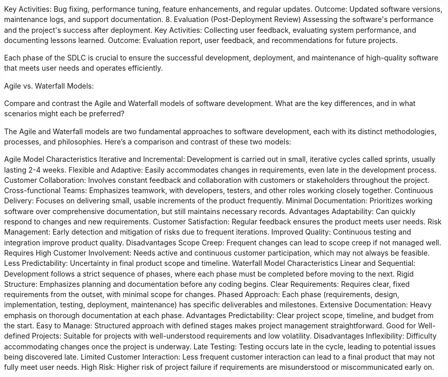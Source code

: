Key Activities: Bug fixing, performance tuning, feature enhancements, and regular updates.
Outcome: Updated software versions, maintenance logs, and support documentation.
8. Evaluation (Post-Deployment Review)
 Assessing the software's performance and the project's success after deployment.
Key Activities: Collecting user feedback, evaluating system performance, and documenting lessons learned.
Outcome: Evaluation report, user feedback, and recommendations for future projects.

Each phase of the SDLC is crucial to ensure the successful development, deployment, and maintenance of high-quality software that meets user needs and operates efficiently.

Agile vs. Waterfall Models:

Compare and contrast the Agile and Waterfall models of software development. What are the key differences, and in what scenarios might each be preferred?

The Agile and Waterfall models are two fundamental approaches to software development, each with its distinct methodologies, processes, and philosophies. Here’s a comparison and contrast of these two models:

Agile Model
Characteristics
Iterative and Incremental: Development is carried out in small, iterative cycles called sprints, usually lasting 2-4 weeks.
Flexible and Adaptive: Easily accommodates changes in requirements, even late in the development process.
Customer Collaboration: Involves constant feedback and collaboration with customers or stakeholders throughout the project.
Cross-functional Teams: Emphasizes teamwork, with developers, testers, and other roles working closely together.
Continuous Delivery: Focuses on delivering small, usable increments of the product frequently.
Minimal Documentation: Prioritizes working software over comprehensive documentation, but still maintains necessary records.
Advantages
Adaptability: Can quickly respond to changes and new requirements.
Customer Satisfaction: Regular feedback ensures the product meets user needs.
Risk Management: Early detection and mitigation of risks due to frequent iterations.
Improved Quality: Continuous testing and integration improve product quality.
Disadvantages
Scope Creep: Frequent changes can lead to scope creep if not managed well.
Requires High Customer Involvement: Needs active and continuous customer participation, which may not always be feasible.
Less Predictability: Uncertainty in final product scope and timeline.
Waterfall Model
Characteristics
Linear and Sequential: Development follows a strict sequence of phases, where each phase must be completed before moving to the next.
Rigid Structure: Emphasizes planning and documentation before any coding begins.
Clear Requirements: Requires clear, fixed requirements from the outset, with minimal scope for changes.
Phased Approach: Each phase (requirements, design, implementation, testing, deployment, maintenance) has specific deliverables and milestones.
Extensive Documentation: Heavy emphasis on thorough documentation at each phase.
Advantages
Predictability: Clear project scope, timeline, and budget from the start.
Easy to Manage: Structured approach with defined stages makes project management straightforward.
Good for Well-defined Projects: Suitable for projects with well-understood requirements and low volatility.
Disadvantages
Inflexibility: Difficulty accommodating changes once the project is underway.
Late Testing: Testing occurs late in the cycle, leading to potential issues being discovered late.
Limited Customer Interaction: Less frequent customer interaction can lead to a final product that may not fully meet user needs.
High Risk: Higher risk of project failure if requirements are misunderstood or miscommunicated early on.
